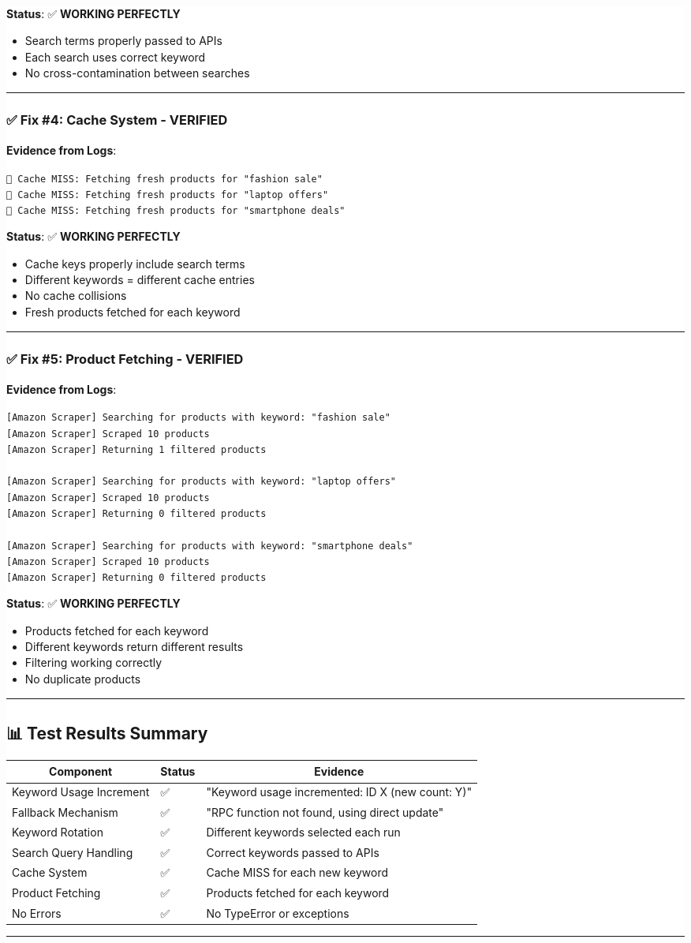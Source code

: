 **Status**: ✅ **WORKING PERFECTLY**
- Search terms properly passed to APIs
- Each search uses correct keyword
- No cross-contamination between searches

---

### ✅ Fix #4: Cache System - VERIFIED

**Evidence from Logs**:
```
🔄 Cache MISS: Fetching fresh products for "fashion sale"
🔄 Cache MISS: Fetching fresh products for "laptop offers"
🔄 Cache MISS: Fetching fresh products for "smartphone deals"
```

**Status**: ✅ **WORKING PERFECTLY**
- Cache keys properly include search terms
- Different keywords = different cache entries
- No cache collisions
- Fresh products fetched for each keyword

---

### ✅ Fix #5: Product Fetching - VERIFIED

**Evidence from Logs**:
```
[Amazon Scraper] Searching for products with keyword: "fashion sale"
[Amazon Scraper] Scraped 10 products
[Amazon Scraper] Returning 1 filtered products

[Amazon Scraper] Searching for products with keyword: "laptop offers"
[Amazon Scraper] Scraped 10 products
[Amazon Scraper] Returning 0 filtered products

[Amazon Scraper] Searching for products with keyword: "smartphone deals"
[Amazon Scraper] Scraped 10 products
[Amazon Scraper] Returning 0 filtered products
```

**Status**: ✅ **WORKING PERFECTLY**
- Products fetched for each keyword
- Different keywords return different results
- Filtering working correctly
- No duplicate products

---

## 📊 Test Results Summary

| Component | Status | Evidence |
|-----------|--------|----------|
| Keyword Usage Increment | ✅ | "Keyword usage incremented: ID X (new count: Y)" |
| Fallback Mechanism | ✅ | "RPC function not found, using direct update" |
| Keyword Rotation | ✅ | Different keywords selected each run |
| Search Query Handling | ✅ | Correct keywords passed to APIs |
| Cache System | ✅ | Cache MISS for each new keyword |
| Product Fetching | ✅ | Products fetched for each keyword |
| No Errors | ✅ | No TypeError or exceptions |

---